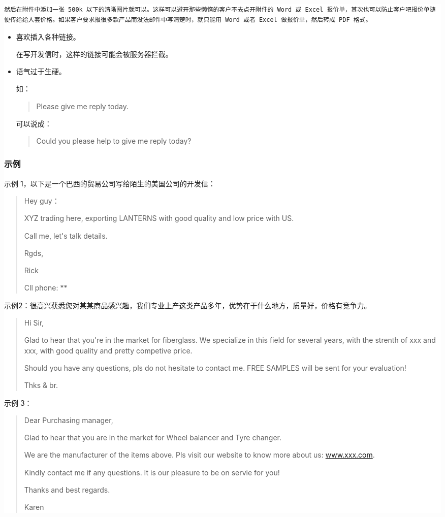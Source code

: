     然后在附件中添加一张 500k 以下的清晰图片就可以。这样可以避开那些懒惰的客户不去点开附件的 Word 或 Excel 报价单，其次也可以防止客户吧报价单随便传给给人套价格。如果客户要求报很多款产品而没法邮件中写清楚时，就只能用 Word 或者 Excel 做报价单，然后转成 PDF 格式。


- 喜欢插入各种链接。

    在写开发信时，这样的链接可能会被服务器拦截。

- 语气过于生硬。

    如： 

    > Please give me reply today.
    
    可以说成：

    > Could you please help to  give me reply today?

### 示例

示例 1，以下是一个巴西的贸易公司写给陌生的美国公司的开发信：

> Hey guy：
> 
> XYZ trading here, exporting LANTERNS with good quality and low price with US.
> 
> Call me, let's talk details.
> 
> Rgds,
> 
> Rick
> 
> Cll phone: **

示例2：很高兴获悉您对某某商品感兴趣，我们专业上产这类产品多年，优势在于什么地方，质量好，价格有竞争力。

> Hi Sir,
> 
> Glad to hear that you're in the market for fiberglass. We specialize in this field for several years, with the strenth of xxx and xxx, with good quality and pretty competive price.
> 
> Should you have any questions, pls do not hesitate to contact me. FREE SAMPLES  will be sent for your evaluation!
> 
> Thks & br.

示例 3：

> Dear Purchasing manager,
> 
> Glad to hear that you are in the market for Wheel balancer and Tyre changer.
> 
> We are the manufacturer of the items above. Pls visit our website to know more about us: www.xxx.com.
> 
> Kindly contact me if any questions. It is our pleasure to be on servie for you!
> 
> Thanks and best regards.
> 
> Karen
